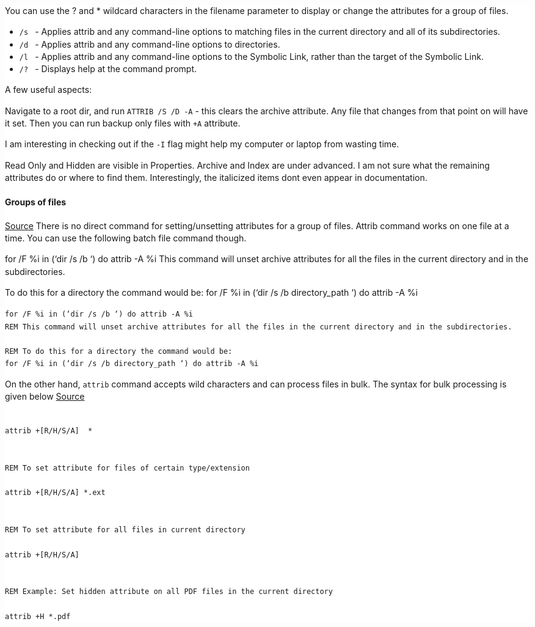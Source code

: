 You can use the ? and * wildcard characters in the filename parameter to display or change the attributes for a group of files.
- `/s ` - Applies attrib and any command-line options to matching files in the current directory and all of its subdirectories.
- `/d ` - Applies attrib and any command-line options to directories.
- `/l ` - Applies attrib and any command-line options to the Symbolic Link, rather than the target of the Symbolic Link.
- `/? ` - Displays help at the command prompt.

A few useful aspects:

Navigate to a root dir, and run `ATTRIB /S /D -A` -  this clears the archive attribute.  Any file that changes from that point on will have it set.  Then you can run backup only files with `+A` attribute.

I am interesting in checking out if the `-I` flag might help my computer or laptop from wasting time.

Read Only and Hidden are visible in Properties.  Archive and Index are under advanced.  I am not sure what the remaining attributes do or where to find them.  Interestingly, the italicized items dont even appear in documentation.

#### Groups of files

[Source](https://www.windows-commandline.com/clear-archive-attribute-from-command/)
There is no direct command for setting/unsetting attributes for a group of files. Attrib command works on one file at a time. You can use the following batch file command though.

for /F %i in (‘dir /s /b ‘) do attrib -A %i
This command will unset archive attributes for all the files in the current directory and in the subdirectories.

To do this for a directory the command would be:
for /F %i in (‘dir /s /b directory_path ‘) do attrib -A %i

```batch
for /F %i in (‘dir /s /b ‘) do attrib -A %i
REM This command will unset archive attributes for all the files in the current directory and in the subdirectories.

REM To do this for a directory the command would be:
for /F %i in (‘dir /s /b directory_path ‘) do attrib -A %i
```

On the other hand,  `attrib` command accepts wild characters and can process files in bulk. The syntax for bulk processing is given below [Source](https://www.windows-commandline.com/attrib-command/)



```batch

attrib +[R/H/S/A]  *


REM To set attribute for files of certain type/extension

attrib +[R/H/S/A] *.ext


REM To set attribute for all files in current directory

attrib +[R/H/S/A]


REM Example: Set hidden attribute on all PDF files in the current directory

attrib +H *.pdf
```
